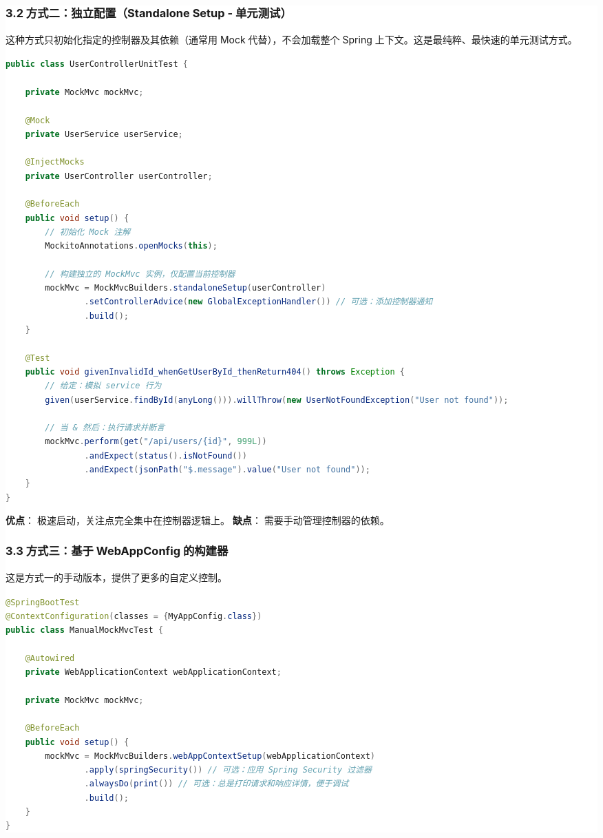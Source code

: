 ### 3.2 方式二：独立配置（Standalone Setup - 单元测试）

这种方式只初始化指定的控制器及其依赖（通常用 Mock 代替），不会加载整个 Spring 上下文。这是最纯粹、最快速的单元测试方式。

```java
public class UserControllerUnitTest {

    private MockMvc mockMvc;

    @Mock
    private UserService userService;

    @InjectMocks
    private UserController userController;

    @BeforeEach
    public void setup() {
        // 初始化 Mock 注解
        MockitoAnnotations.openMocks(this);

        // 构建独立的 MockMvc 实例，仅配置当前控制器
        mockMvc = MockMvcBuilders.standaloneSetup(userController)
                .setControllerAdvice(new GlobalExceptionHandler()) // 可选：添加控制器通知
                .build();
    }

    @Test
    public void givenInvalidId_whenGetUserById_thenReturn404() throws Exception {
        // 给定：模拟 service 行为
        given(userService.findById(anyLong())).willThrow(new UserNotFoundException("User not found"));

        // 当 & 然后：执行请求并断言
        mockMvc.perform(get("/api/users/{id}", 999L))
                .andExpect(status().isNotFound())
                .andExpect(jsonPath("$.message").value("User not found"));
    }
}
```

**优点**： 极速启动，关注点完全集中在控制器逻辑上。
**缺点**： 需要手动管理控制器的依赖。

### 3.3 方式三：基于 WebAppConfig 的构建器

这是方式一的手动版本，提供了更多的自定义控制。

```java
@SpringBootTest
@ContextConfiguration(classes = {MyAppConfig.class})
public class ManualMockMvcTest {

    @Autowired
    private WebApplicationContext webApplicationContext;

    private MockMvc mockMvc;

    @BeforeEach
    public void setup() {
        mockMvc = MockMvcBuilders.webAppContextSetup(webApplicationContext)
                .apply(springSecurity()) // 可选：应用 Spring Security 过滤器
                .alwaysDo(print()) // 可选：总是打印请求和响应详情，便于调试
                .build();
    }
}
```